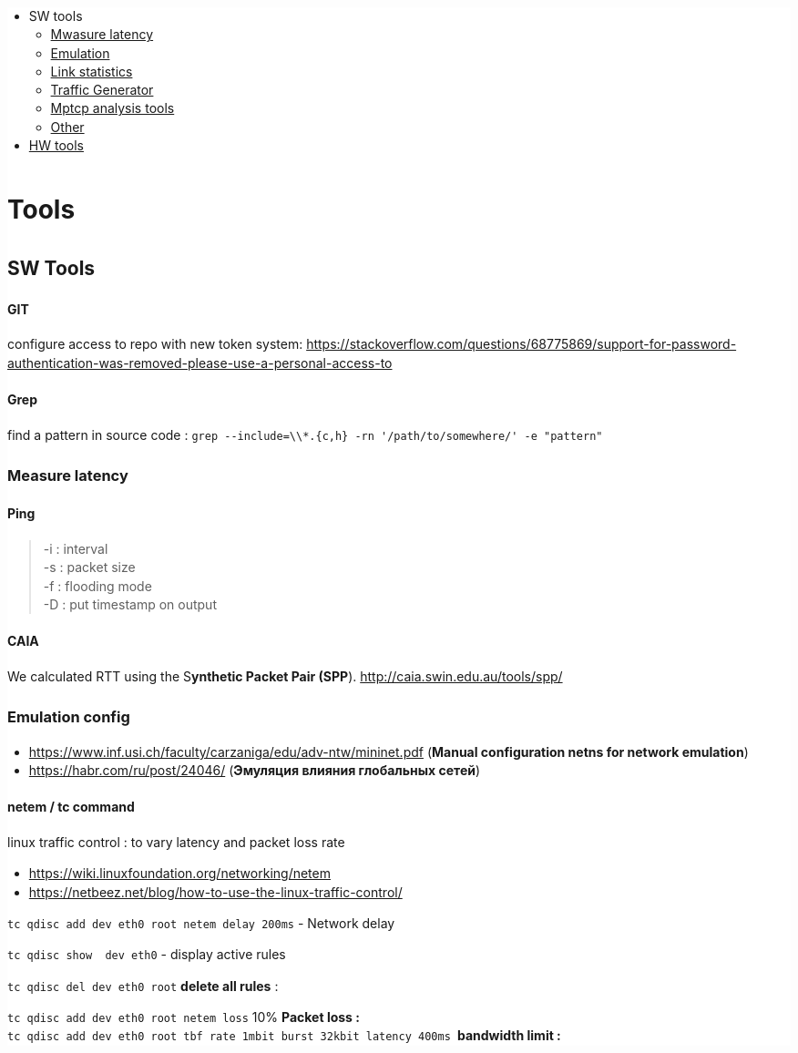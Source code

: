 - SW tools
    - [Mwasure latency](#latency) 
    - [Emulation ](#emulation)
    - [Link statistics](#link)
    - [Traffic Generator](#traffic)
    - [Mptcp analysis tools](#anal)
    - [Other](#other)
- [HW tools](#hw)

# Tools

## SW Tools
#### GIT

configure access to repo with new token system: 
<https://stackoverflow.com/questions/68775869/support-for-password-authentication-was-removed-please-use-a-personal-access-to>

#### Grep

find a pattern in source code :
`grep --include=\\*.{c,h} -rn '/path/to/somewhere/' -e "pattern"`

### Measure latency <a name="latency"></a>
#### Ping
> -i  :  interval  
> -s : packet size  
> -f : flooding mode  
> -D : put timestamp on output  

#### CAIA
We calculated RTT using the S**ynthetic Packet Pair (SPP**). <http://caia.swin.edu.au/tools/spp/>



### Emulation config <a name="emulation"></a> 
- <https://www.inf.usi.ch/faculty/carzaniga/edu/adv-ntw/mininet.pdf> (**Manual configuration netns for network emulation**)
- <https://habr.com/ru/post/24046/>  (**Эмуляция влияния глобальных сетей**)

#### netem / tc command
linux traffic control : to vary latency and packet loss rate
- <https://wiki.linuxfoundation.org/networking/netem>
- <https://netbeez.net/blog/how-to-use-the-linux-traffic-control/>

 `tc qdisc add dev eth0 root netem delay 200ms` - Network delay 

 `tc qdisc show  dev eth0`  - display active rules

`tc qdisc del dev eth0 root` **delete all rules**  : 

`tc qdisc add dev eth0 root netem loss` 10% **Packet loss :**   
`tc qdisc add dev eth0 root tbf rate 1mbit burst 32kbit latency 400ms `**bandwidth limit :** 
